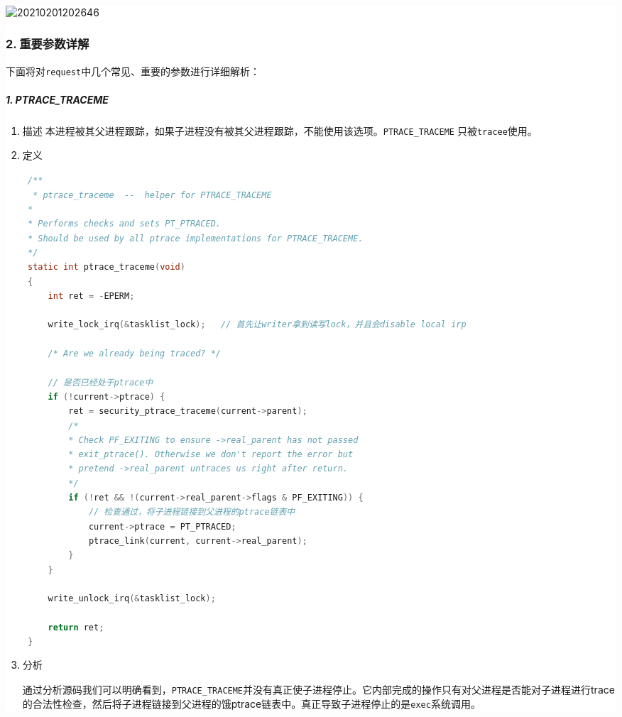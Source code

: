 ![20210201202646](https://cdn.jsdelivr.net/gh/AlexsanderShaw/BlogImages@main/img/vuln/shebei20210201202646.png)

### 2. 重要参数详解

下面将对`request`中几个常见、重要的参数进行详细解析：

##### 1. PTRACE_TRACEME

1. 描述
   本进程被其父进程跟踪，如果子进程没有被其父进程跟踪，不能使用该选项。`PTRACE_TRACEME` 只被`tracee`使用。
   
2. 定义

   ```c
    /**
     * ptrace_traceme  --  helper for PTRACE_TRACEME
    *
    * Performs checks and sets PT_PTRACED.
    * Should be used by all ptrace implementations for PTRACE_TRACEME.
    */
    static int ptrace_traceme(void)
    {
        int ret = -EPERM;

        write_lock_irq(&tasklist_lock);   // 首先让writer拿到读写lock，并且会disable local irp

        /* Are we already being traced? */

        // 是否已经处于ptrace中
        if (!current->ptrace) {
            ret = security_ptrace_traceme(current->parent);
            /*
            * Check PF_EXITING to ensure ->real_parent has not passed
            * exit_ptrace(). Otherwise we don't report the error but
            * pretend ->real_parent untraces us right after return.
            */
            if (!ret && !(current->real_parent->flags & PF_EXITING)) {
                // 检查通过，将子进程链接到父进程的ptrace链表中
                current->ptrace = PT_PTRACED;
                ptrace_link(current, current->real_parent);
            }
        }

        write_unlock_irq(&tasklist_lock);

        return ret;
    }
   ```
   
3. 分析

   通过分析源码我们可以明确看到，`PTRACE_TRACEME`并没有真正使子进程停止。它内部完成的操作只有对父进程是否能对子进程进行trace的合法性检查，然后将子进程链接到父进程的饿ptrace链表中。真正导致子进程停止的是`exec`系统调用。

